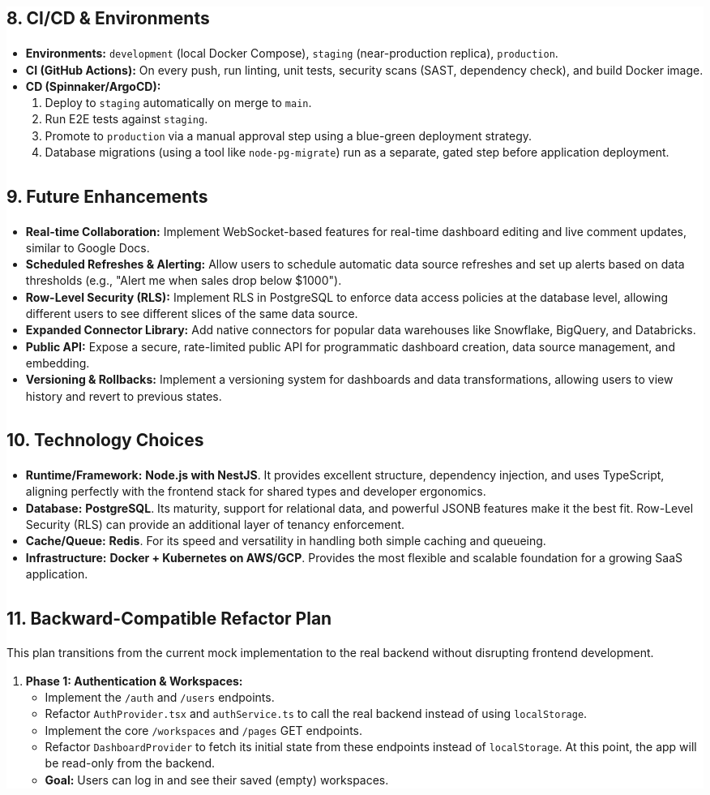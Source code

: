 ## 8. CI/CD & Environments

*   **Environments:** `development` (local Docker Compose), `staging` (near-production replica), `production`.
*   **CI (GitHub Actions):** On every push, run linting, unit tests, security scans (SAST, dependency check), and build Docker image.
*   **CD (Spinnaker/ArgoCD):**
    1.  Deploy to `staging` automatically on merge to `main`.
    2.  Run E2E tests against `staging`.
    3.  Promote to `production` via a manual approval step using a blue-green deployment strategy.
    4.  Database migrations (using a tool like `node-pg-migrate`) run as a separate, gated step before application deployment.

## 9. Future Enhancements

*   **Real-time Collaboration:** Implement WebSocket-based features for real-time dashboard editing and live comment updates, similar to Google Docs.
*   **Scheduled Refreshes & Alerting:** Allow users to schedule automatic data source refreshes and set up alerts based on data thresholds (e.g., "Alert me when sales drop below $1000").
*   **Row-Level Security (RLS):** Implement RLS in PostgreSQL to enforce data access policies at the database level, allowing different users to see different slices of the same data source.
*   **Expanded Connector Library:** Add native connectors for popular data warehouses like Snowflake, BigQuery, and Databricks.
*   **Public API:** Expose a secure, rate-limited public API for programmatic dashboard creation, data source management, and embedding.
*   **Versioning & Rollbacks:** Implement a versioning system for dashboards and data transformations, allowing users to view history and revert to previous states.

## 10. Technology Choices

*   **Runtime/Framework:** **Node.js with NestJS**. It provides excellent structure, dependency injection, and uses TypeScript, aligning perfectly with the frontend stack for shared types and developer ergonomics.
*   **Database:** **PostgreSQL**. Its maturity, support for relational data, and powerful JSONB features make it the best fit. Row-Level Security (RLS) can provide an additional layer of tenancy enforcement.
*   **Cache/Queue:** **Redis**. For its speed and versatility in handling both simple caching and queueing.
*   **Infrastructure:** **Docker + Kubernetes on AWS/GCP**. Provides the most flexible and scalable foundation for a growing SaaS application.

## 11. Backward-Compatible Refactor Plan

This plan transitions from the current mock implementation to the real backend without disrupting frontend development.

1.  **Phase 1: Authentication & Workspaces:**
    *   Implement the `/auth` and `/users` endpoints.
    *   Refactor `AuthProvider.tsx` and `authService.ts` to call the real backend instead of using `localStorage`.
    *   Implement the core `/workspaces` and `/pages` GET endpoints.
    *   Refactor `DashboardProvider` to fetch its initial state from these endpoints instead of `localStorage`. At this point, the app will be read-only from the backend.
    *   **Goal:** Users can log in and see their saved (empty) workspaces.
